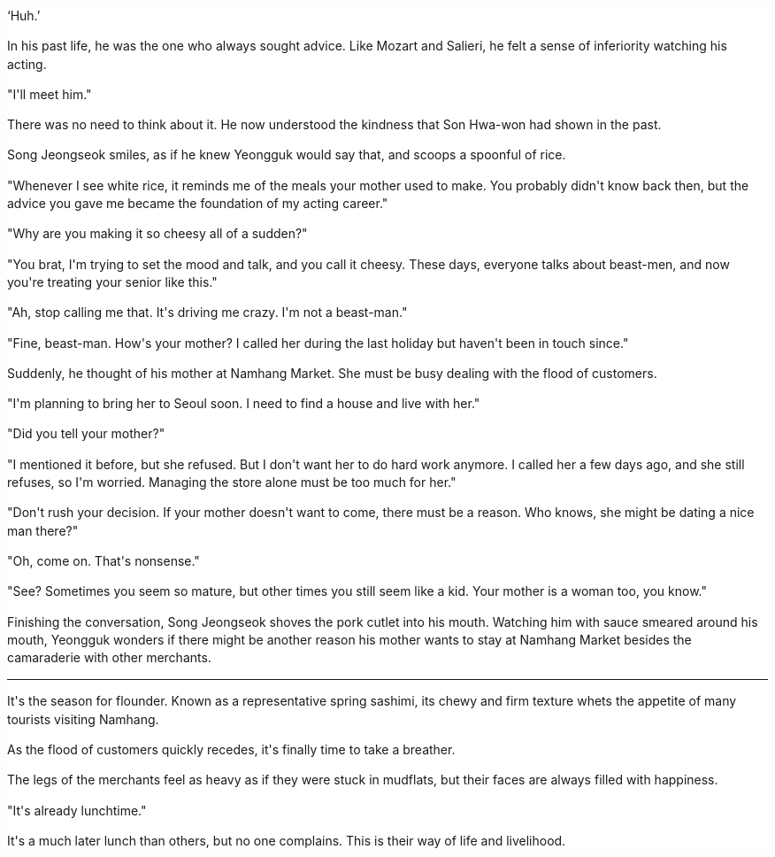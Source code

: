 ‘Huh.’

In his past life, he was the one who always sought advice. Like Mozart and Salieri, he felt a sense of inferiority watching his acting.

"I'll meet him."

There was no need to think about it. He now understood the kindness that Son Hwa-won had shown in the past.

Song Jeongseok smiles, as if he knew Yeongguk would say that, and scoops a spoonful of rice.

"Whenever I see white rice, it reminds me of the meals your mother used to make. You probably didn't know back then, but the advice you gave me became the foundation of my acting career."

"Why are you making it so cheesy all of a sudden?"

"You brat, I'm trying to set the mood and talk, and you call it cheesy. These days, everyone talks about beast-men, and now you're treating your senior like this."

"Ah, stop calling me that. It's driving me crazy. I'm not a beast-man."

"Fine, beast-man. How's your mother? I called her during the last holiday but haven't been in touch since."

Suddenly, he thought of his mother at Namhang Market. She must be busy dealing with the flood of customers.

"I'm planning to bring her to Seoul soon. I need to find a house and live with her."

"Did you tell your mother?"

"I mentioned it before, but she refused. But I don't want her to do hard work anymore. I called her a few days ago, and she still refuses, so I'm worried. Managing the store alone must be too much for her."

"Don't rush your decision. If your mother doesn't want to come, there must be a reason. Who knows, she might be dating a nice man there?"

"Oh, come on. That's nonsense."

"See? Sometimes you seem so mature, but other times you still seem like a kid. Your mother is a woman too, you know."

Finishing the conversation, Song Jeongseok shoves the pork cutlet into his mouth. Watching him with sauce smeared around his mouth, Yeongguk wonders if there might be another reason his mother wants to stay at Namhang Market besides the camaraderie with other merchants.

* * *

It's the season for flounder. Known as a representative spring sashimi, its chewy and firm texture whets the appetite of many tourists visiting Namhang.

As the flood of customers quickly recedes, it's finally time to take a breather.

The legs of the merchants feel as heavy as if they were stuck in mudflats, but their faces are always filled with happiness.

"It's already lunchtime."

It's a much later lunch than others, but no one complains. This is their way of life and livelihood.
